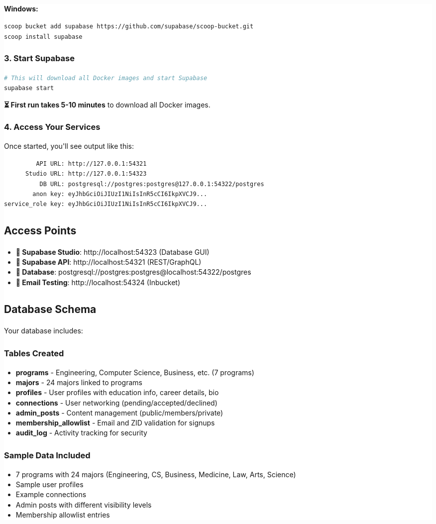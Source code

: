 **Windows:**
```bash
scoop bucket add supabase https://github.com/supabase/scoop-bucket.git
scoop install supabase
```

### 3. Start Supabase

```bash
# This will download all Docker images and start Supabase
supabase start
```

**⏳ First run takes 5-10 minutes** to download all Docker images.

### 4. Access Your Services

Once started, you'll see output like this:
```
         API URL: http://127.0.0.1:54321
      Studio URL: http://127.0.0.1:54323
          DB URL: postgresql://postgres:postgres@127.0.0.1:54322/postgres
        anon key: eyJhbGciOiJIUzI1NiIsInR5cCI6IkpXVCJ9...
service_role key: eyJhbGciOiJIUzI1NiIsInR5cCI6IkpXVCJ9...
```

## Access Points

- **🎨 Supabase Studio**: http://localhost:54323 (Database GUI)
- **🔌 Supabase API**: http://localhost:54321 (REST/GraphQL)
- **💾 Database**: postgresql://postgres:postgres@localhost:54322/postgres
- **📧 Email Testing**: http://localhost:54324 (Inbucket)

## Database Schema

Your database includes:

### Tables Created
- **programs** - Engineering, Computer Science, Business, etc. (7 programs)
- **majors** - 24 majors linked to programs  
- **profiles** - User profiles with education info, career details, bio
- **connections** - User networking (pending/accepted/declined)
- **admin_posts** - Content management (public/members/private)
- **membership_allowlist** - Email and ZID validation for signups
- **audit_log** - Activity tracking for security

### Sample Data Included
- 7 programs with 24 majors (Engineering, CS, Business, Medicine, Law, Arts, Science)
- Sample user profiles
- Example connections
- Admin posts with different visibility levels
- Membership allowlist entries

